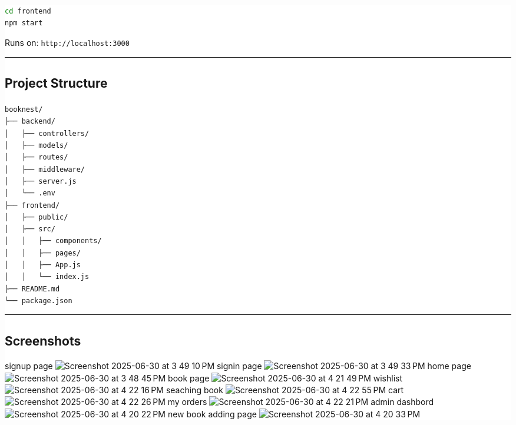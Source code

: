 ```bash
cd frontend
npm start
```

Runs on: `http://localhost:3000`

---

## Project Structure

```
booknest/
├── backend/
│   ├── controllers/
│   ├── models/
│   ├── routes/
│   ├── middleware/
│   ├── server.js
│   └── .env
├── frontend/
│   ├── public/
│   ├── src/
│   │   ├── components/
│   │   ├── pages/
│   │   ├── App.js
│   │   └── index.js
├── README.md
└── package.json
```

---

## Screenshots 
signup page
<img width="1440" alt="Screenshot 2025-06-30 at 3 49 10 PM" src="https://github.com/user-attachments/assets/93d35554-9315-4d0b-9261-bb033bdb6949" />
signin page
<img width="1440" alt="Screenshot 2025-06-30 at 3 49 33 PM" src="https://github.com/user-attachments/assets/99d7816b-7595-4d0c-8600-daab917f99e6" />
home page
<img width="1440" alt="Screenshot 2025-06-30 at 3 48 45 PM" src="https://github.com/user-attachments/assets/d96167a9-06be-4956-a16e-594b8ae29cdc" />
book page
<img width="1440" alt="Screenshot 2025-06-30 at 4 21 49 PM" src="https://github.com/user-attachments/assets/1a3f83eb-16d6-4808-85e3-888db066287a" />
wishlist
<img width="1440" alt="Screenshot 2025-06-30 at 4 22 16 PM" src="https://github.com/user-attachments/assets/59b9f8be-a6fc-4b5b-bb87-057213f68bf9" />
seaching book
<img width="1440" alt="Screenshot 2025-06-30 at 4 22 55 PM" src="https://github.com/user-attachments/assets/26f00fda-ded0-40e4-bb4f-0365331497b2" />
cart 
<img width="1440" alt="Screenshot 2025-06-30 at 4 22 26 PM" src="https://github.com/user-attachments/assets/59528d4b-921d-45d0-829a-2e552c599cfe" />
my orders
<img width="1440" alt="Screenshot 2025-06-30 at 4 22 21 PM" src="https://github.com/user-attachments/assets/dbb66c2b-abc7-4b54-8216-ab27e6dcab80" />
admin dashbord
<img width="1440" alt="Screenshot 2025-06-30 at 4 20 22 PM" src="https://github.com/user-attachments/assets/e2673590-0931-4e47-9fb0-69b38088cf51" />
new book adding page
<img width="1440" alt="Screenshot 2025-06-30 at 4 20 33 PM" src="https://github.com/user-attachments/assets/9b972b59-9bcc-4caf-a174-eca60042fd14" />
